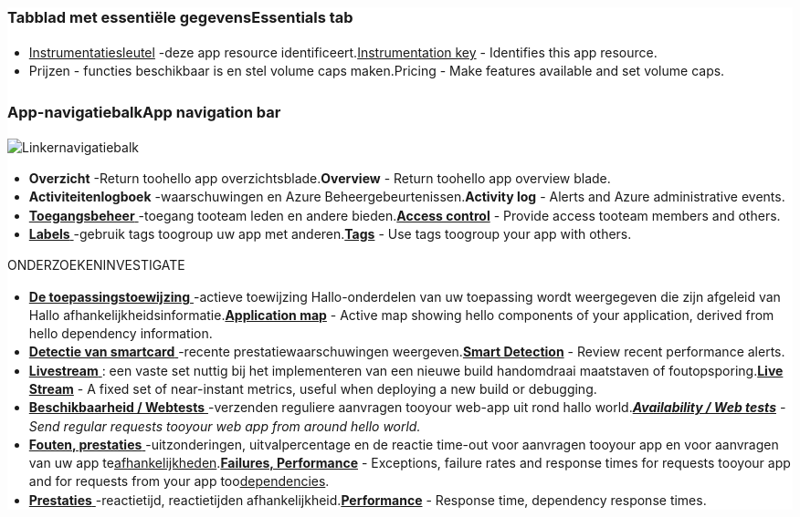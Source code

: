 ### <a name="essentials-tab"></a><span data-ttu-id="a4b37-176">Tabblad met essentiële gegevens</span><span class="sxs-lookup"><span data-stu-id="a4b37-176">Essentials tab</span></span>
* <span data-ttu-id="a4b37-177">[Instrumentatiesleutel](app-insights-create-new-resource.md#copy-the-instrumentation-key) -deze app resource identificeert.</span><span class="sxs-lookup"><span data-stu-id="a4b37-177">[Instrumentation key](app-insights-create-new-resource.md#copy-the-instrumentation-key) - Identifies this app resource.</span></span>
* <span data-ttu-id="a4b37-178">Prijzen - functies beschikbaar is en stel volume caps maken.</span><span class="sxs-lookup"><span data-stu-id="a4b37-178">Pricing - Make features available and set volume caps.</span></span>

### <a name="app-navigation-bar"></a><span data-ttu-id="a4b37-179">App-navigatiebalk</span><span class="sxs-lookup"><span data-stu-id="a4b37-179">App navigation bar</span></span>
![Linkernavigatiebalk](./media/app-insights-dashboards/app-left-nav-bar.png)

* <span data-ttu-id="a4b37-181">**Overzicht** -Return toohello app overzichtsblade.</span><span class="sxs-lookup"><span data-stu-id="a4b37-181">**Overview** - Return toohello app overview blade.</span></span>
* <span data-ttu-id="a4b37-182">**Activiteitenlogboek** -waarschuwingen en Azure Beheergebeurtenissen.</span><span class="sxs-lookup"><span data-stu-id="a4b37-182">**Activity log** - Alerts and Azure administrative events.</span></span>
* <span data-ttu-id="a4b37-183">[**Toegangsbeheer** ](app-insights-resources-roles-access-control.md) -toegang tooteam leden en andere bieden.</span><span class="sxs-lookup"><span data-stu-id="a4b37-183">[**Access control**](app-insights-resources-roles-access-control.md) - Provide access tooteam members and others.</span></span>
* <span data-ttu-id="a4b37-184">[**Labels** ](../azure-resource-manager/resource-group-using-tags.md) -gebruik tags toogroup uw app met anderen.</span><span class="sxs-lookup"><span data-stu-id="a4b37-184">[**Tags**](../azure-resource-manager/resource-group-using-tags.md) - Use tags toogroup your app with others.</span></span>

<span data-ttu-id="a4b37-185">ONDERZOEKEN</span><span class="sxs-lookup"><span data-stu-id="a4b37-185">INVESTIGATE</span></span>

* <span data-ttu-id="a4b37-186">[**De toepassingstoewijzing** ](app-insights-app-map.md) -actieve toewijzing Hallo-onderdelen van uw toepassing wordt weergegeven die zijn afgeleid van Hallo afhankelijkheidsinformatie.</span><span class="sxs-lookup"><span data-stu-id="a4b37-186">[**Application map**](app-insights-app-map.md) - Active map showing hello components of your application, derived from hello dependency information.</span></span>
* <span data-ttu-id="a4b37-187">[**Detectie van smartcard** ](app-insights-proactive-diagnostics.md) -recente prestatiewaarschuwingen weergeven.</span><span class="sxs-lookup"><span data-stu-id="a4b37-187">[**Smart Detection**](app-insights-proactive-diagnostics.md) - Review recent performance alerts.</span></span>
* <span data-ttu-id="a4b37-188">[**Livestream** ](app-insights-live-stream.md) : een vaste set nuttig bij het implementeren van een nieuwe build handomdraai maatstaven of foutopsporing.</span><span class="sxs-lookup"><span data-stu-id="a4b37-188">[**Live Stream**](app-insights-live-stream.md) - A fixed set of near-instant metrics, useful when deploying a new build or debugging.</span></span>
* <span data-ttu-id="a4b37-189">[**Beschikbaarheid / Webtests** ](app-insights-monitor-web-app-availability.md) -verzenden reguliere aanvragen tooyour web-app uit rond hallo world.*</span><span class="sxs-lookup"><span data-stu-id="a4b37-189">[**Availability / Web tests**](app-insights-monitor-web-app-availability.md) - Send regular requests tooyour web app from around hello world.*</span></span>
* <span data-ttu-id="a4b37-190">[**Fouten, prestaties** ](app-insights-web-monitor-performance.md) -uitzonderingen, uitvalpercentage en de reactie time-out voor aanvragen tooyour app en voor aanvragen van uw app te[afhankelijkheden](app-insights-asp-net-dependencies.md).</span><span class="sxs-lookup"><span data-stu-id="a4b37-190">[**Failures, Performance**](app-insights-web-monitor-performance.md) - Exceptions, failure rates and response times for requests tooyour app and for requests from your app too[dependencies](app-insights-asp-net-dependencies.md).</span></span>
* <span data-ttu-id="a4b37-191">[**Prestaties** ](app-insights-web-monitor-performance.md) -reactietijd, reactietijden afhankelijkheid.</span><span class="sxs-lookup"><span data-stu-id="a4b37-191">[**Performance**](app-insights-web-monitor-performance.md) - Response time, dependency response times.</span></span>